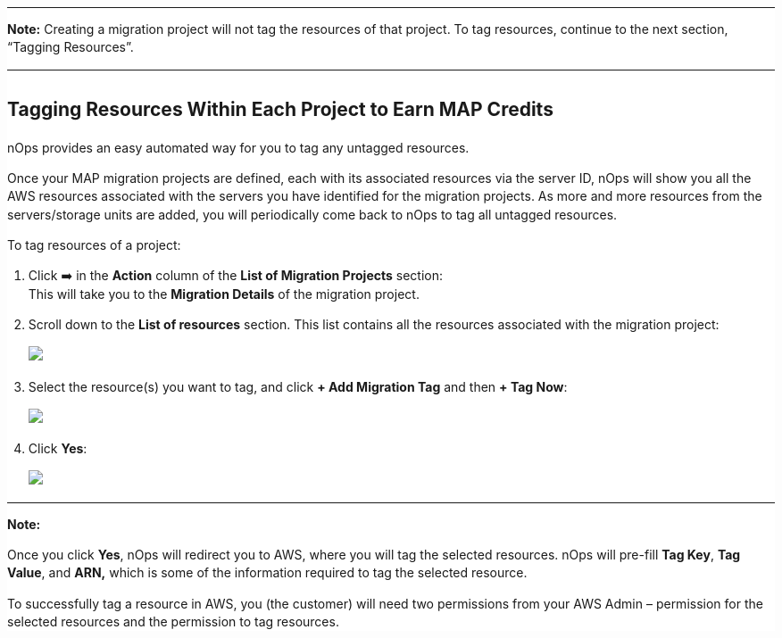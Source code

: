 * * *

**Note:** Creating a migration project will not tag the resources of that project. To tag resources, continue to the next section, “Tagging Resources”.

* * *

Tagging Resources Within Each Project to Earn MAP Credits
---------------------------------------------------------

nOps provides an easy automated way for you to tag any untagged resources.

Once your MAP migration projects are defined, each with its associated resources via the server ID, nOps will show you all the AWS resources associated with the servers you have identified for the migration projects. As more and more resources from the servers/storage units are added, you will periodically come back to nOps to tag all untagged resources.

To tag resources of a project:

1.  Click ➡️ in the **Action** column of the **List of Migration Projects** section:  
    This will take you to the **Migration Details** of the migration project.
    
2.  Scroll down to the **List of resources** section. This list contains all the resources associated with the migration project:
    
    [![](https://nops-b92747f563e0.intercom-attachments-7.com/i/o/557311812/ed5cac57642199d7cd2411ea/rqrNZT_HNkLspQutUWbN7GgsRbAbKF5tiRQXzMMHStgbcPrcHHBXKNIPfbIlktdPw1SceLaYy-co5o52vJgxcKoE_ts13xAw0SuCVtvk6-3R-zUjo2os5jYTSiux2kXPzSFbAa92CdcQdlt7_uNI2e4)](https://nops-b92747f563e0.intercom-attachments-7.com/i/o/557311812/ed5cac57642199d7cd2411ea/rqrNZT_HNkLspQutUWbN7GgsRbAbKF5tiRQXzMMHStgbcPrcHHBXKNIPfbIlktdPw1SceLaYy-co5o52vJgxcKoE_ts13xAw0SuCVtvk6-3R-zUjo2os5jYTSiux2kXPzSFbAa92CdcQdlt7_uNI2e4)
    
3.  Select the resource(s) you want to tag, and click **\+ Add Migration Tag** and then **\+ Tag Now**:
    
    [![](https://nops-b92747f563e0.intercom-attachments-7.com/i/o/557311819/d8ef78d840173f3fc83500e9/IQZK_9xrnRd-TZsSNgqlcQupepLOTcYWth9vl4VLoCX3Z58N0WMzwIfq-hdYs1SqrMI1oS0KTnmXlscBGmyF-RIoJqSI2s42ML38PM7XOX3lGQw1tAXb4wx3c50fmXcAg27pHV2-ncO0YCLcoqtqw1Q)](https://nops-b92747f563e0.intercom-attachments-7.com/i/o/557311819/d8ef78d840173f3fc83500e9/IQZK_9xrnRd-TZsSNgqlcQupepLOTcYWth9vl4VLoCX3Z58N0WMzwIfq-hdYs1SqrMI1oS0KTnmXlscBGmyF-RIoJqSI2s42ML38PM7XOX3lGQw1tAXb4wx3c50fmXcAg27pHV2-ncO0YCLcoqtqw1Q)
    
4.  Click **Yes**:
    
    [![](https://nops-b92747f563e0.intercom-attachments-7.com/i/o/557311826/b69d7238732ad42c5ef0c863/A5GNkEqH877xaAtCQAlkX-9DSubonqZ09bosRPevvgaFLHqS9YW52fGgg1X5cTvGXwSs1cK9h83NXwcwDaT4ZXP2sw1Vwavx-bAi9lQ1pZrR7QeDSsFQ5VwVLEeELMMdOwB8PA2BYDhibXMB4bVce7s)](https://nops-b92747f563e0.intercom-attachments-7.com/i/o/557311826/b69d7238732ad42c5ef0c863/A5GNkEqH877xaAtCQAlkX-9DSubonqZ09bosRPevvgaFLHqS9YW52fGgg1X5cTvGXwSs1cK9h83NXwcwDaT4ZXP2sw1Vwavx-bAi9lQ1pZrR7QeDSsFQ5VwVLEeELMMdOwB8PA2BYDhibXMB4bVce7s)
    

* * *

**Note:**

Once you click **Yes**, nOps will redirect you to AWS, where you will tag the selected resources. nOps will pre-fill **Tag Key**, **Tag Value**, and **ARN,** which is some of the information required to tag the selected resource.

To successfully tag a resource in AWS, you (the customer) will need two permissions from your AWS Admin – permission for the selected resources and the permission to tag resources.
